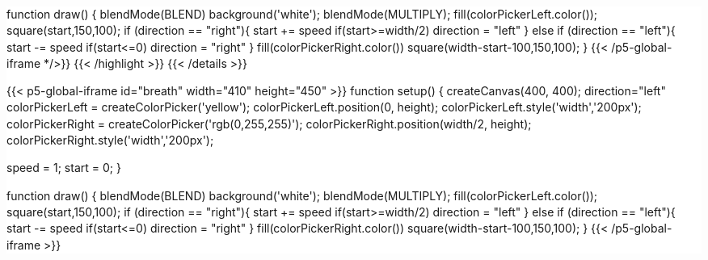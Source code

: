 function draw() {
  blendMode(BLEND)
  background('white');
  blendMode(MULTIPLY);
  fill(colorPickerLeft.color());
  square(start,150,100);
  if (direction == "right"){
    start += speed
    if(start>=width/2)
      direction = "left"
  }
  else if (direction == "left"){
    start -= speed
    if(start<=0)
      direction = "right"
  }
  fill(colorPickerRight.color())
  square(width-start-100,150,100);
}
{{< /p5-global-iframe */>}}
{{< /highlight >}}
{{< /details >}}


{{< p5-global-iframe id="breath" width="410" height="450" >}}
function setup() {
  createCanvas(400, 400);
  direction="left"
  colorPickerLeft = createColorPicker('yellow');
  colorPickerLeft.position(0, height);
  colorPickerLeft.style('width','200px');
  colorPickerRight = createColorPicker('rgb(0,255,255)');
  colorPickerRight.position(width/2, height);
  colorPickerRight.style('width','200px');
  
  speed = 1;
  start = 0;
}

function draw() {
  blendMode(BLEND)
  background('white');
  blendMode(MULTIPLY);
  fill(colorPickerLeft.color());
  square(start,150,100);
  if (direction == "right"){
    start += speed
    if(start>=width/2)
      direction = "left"
  }
  else if (direction == "left"){
    start -= speed
    if(start<=0)
      direction = "right"
  }
  fill(colorPickerRight.color())
  square(width-start-100,150,100);
}
{{< /p5-global-iframe >}}

